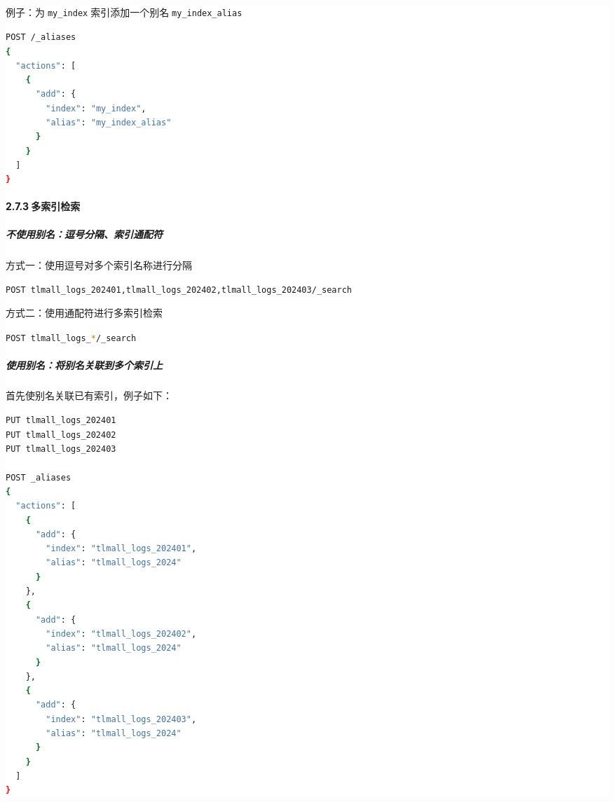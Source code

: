 例子：为 `my_index` 索引添加一个别名 `my_index_alias`

```bash
POST /_aliases
{
  "actions": [
    {
      "add": {
        "index": "my_index",
        "alias": "my_index_alias"
      }
    }
  ]
}
```

#### 2.7.3 多索引检索

##### 不使用别名：逗号分隔、索引通配符

方式一：使用逗号对多个索引名称进行分隔

```bash
POST tlmall_logs_202401,tlmall_logs_202402,tlmall_logs_202403/_search
```

方式二：使用通配符进行多索引检索

```bash
POST tlmall_logs_*/_search
```

##### 使用别名：将别名关联到多个索引上

首先使别名关联已有索引，例子如下：

```bash
PUT tlmall_logs_202401
PUT tlmall_logs_202402
PUT tlmall_logs_202403

POST _aliases
{
  "actions": [
    {
      "add": {
        "index": "tlmall_logs_202401",
        "alias": "tlmall_logs_2024"
      }
    },
    {
      "add": {
        "index": "tlmall_logs_202402",
        "alias": "tlmall_logs_2024"
      }
    },
    {
      "add": {
        "index": "tlmall_logs_202403",
        "alias": "tlmall_logs_2024"
      }
    }
  ]
}
```
